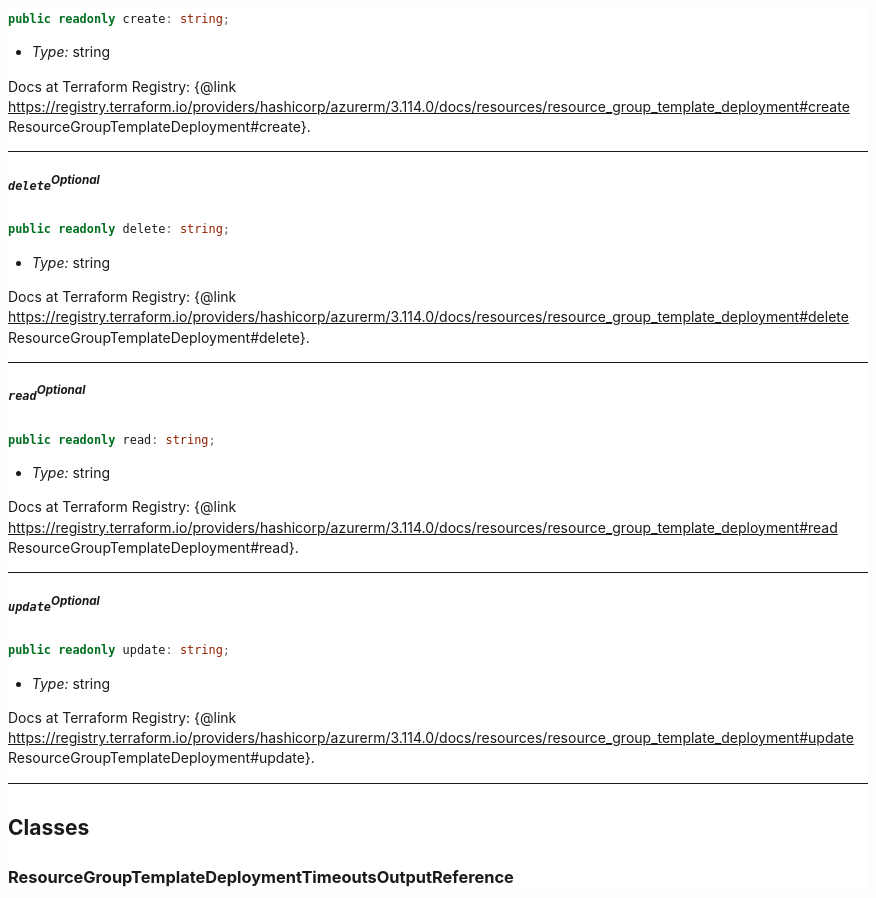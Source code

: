 ```typescript
public readonly create: string;
```

- *Type:* string

Docs at Terraform Registry: {@link https://registry.terraform.io/providers/hashicorp/azurerm/3.114.0/docs/resources/resource_group_template_deployment#create ResourceGroupTemplateDeployment#create}.

---

##### `delete`<sup>Optional</sup> <a name="delete" id="@cdktf/provider-azurerm.resourceGroupTemplateDeployment.ResourceGroupTemplateDeploymentTimeouts.property.delete"></a>

```typescript
public readonly delete: string;
```

- *Type:* string

Docs at Terraform Registry: {@link https://registry.terraform.io/providers/hashicorp/azurerm/3.114.0/docs/resources/resource_group_template_deployment#delete ResourceGroupTemplateDeployment#delete}.

---

##### `read`<sup>Optional</sup> <a name="read" id="@cdktf/provider-azurerm.resourceGroupTemplateDeployment.ResourceGroupTemplateDeploymentTimeouts.property.read"></a>

```typescript
public readonly read: string;
```

- *Type:* string

Docs at Terraform Registry: {@link https://registry.terraform.io/providers/hashicorp/azurerm/3.114.0/docs/resources/resource_group_template_deployment#read ResourceGroupTemplateDeployment#read}.

---

##### `update`<sup>Optional</sup> <a name="update" id="@cdktf/provider-azurerm.resourceGroupTemplateDeployment.ResourceGroupTemplateDeploymentTimeouts.property.update"></a>

```typescript
public readonly update: string;
```

- *Type:* string

Docs at Terraform Registry: {@link https://registry.terraform.io/providers/hashicorp/azurerm/3.114.0/docs/resources/resource_group_template_deployment#update ResourceGroupTemplateDeployment#update}.

---

## Classes <a name="Classes" id="Classes"></a>

### ResourceGroupTemplateDeploymentTimeoutsOutputReference <a name="ResourceGroupTemplateDeploymentTimeoutsOutputReference" id="@cdktf/provider-azurerm.resourceGroupTemplateDeployment.ResourceGroupTemplateDeploymentTimeoutsOutputReference"></a>

